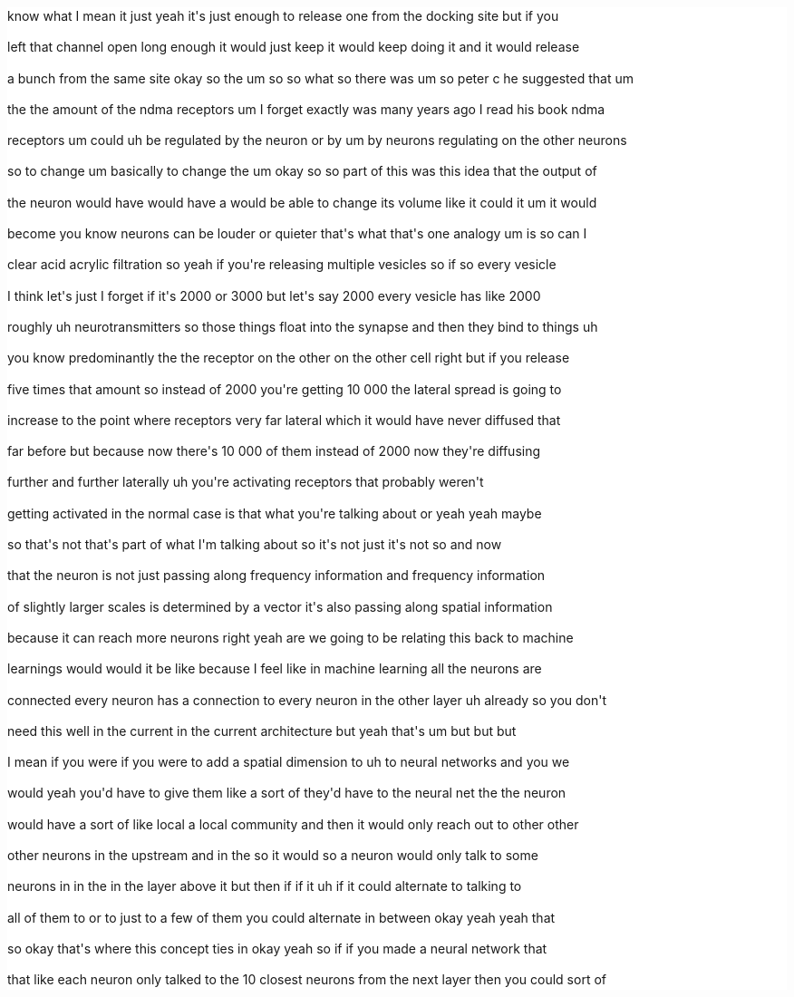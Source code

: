 know what I mean it just yeah it's just enough to release one from the docking site but if you

left that channel open long enough it would just keep it would keep doing it and it would release

a bunch from the same site okay so the um so so what so there was um so peter c he suggested that um

the the amount of the ndma receptors um I forget exactly was many years ago I read his book ndma

receptors um could uh be regulated by the neuron or by um by neurons regulating on the other neurons

so to change um basically to change the um okay so so part of this was this idea that the output of

the neuron would have would have a would be able to change its volume like it could it um it would

become you know neurons can be louder or quieter that's what that's one analogy um is so can I

clear acid acrylic filtration so yeah if you're releasing multiple vesicles so if so every vesicle

I think let's just I forget if it's 2000 or 3000 but let's say 2000 every vesicle has like 2000

roughly uh neurotransmitters so those things float into the synapse and then they bind to things uh

you know predominantly the the receptor on the other on the other cell right but if you release

five times that amount so instead of 2000 you're getting 10 000 the lateral spread is going to

increase to the point where receptors very far lateral which it would have never diffused that

far before but because now there's 10 000 of them instead of 2000 now they're diffusing

further and further laterally uh you're activating receptors that probably weren't

getting activated in the normal case is that what you're talking about or yeah yeah maybe

so that's not that's part of what I'm talking about so it's not just it's not so and now

that the neuron is not just passing along frequency information and frequency information

of slightly larger scales is determined by a vector it's also passing along spatial information

because it can reach more neurons right yeah are we going to be relating this back to machine

learnings would would it be like because I feel like in machine learning all the neurons are

connected every neuron has a connection to every neuron in the other layer uh already so you don't

need this well in the current in the current architecture but yeah that's um but but but

I mean if you were if you were to add a spatial dimension to uh to neural networks and you we

would yeah you'd have to give them like a sort of they'd have to the neural net the the neuron

would have a sort of like local a local community and then it would only reach out to other other

other neurons in the upstream and in the so it would so a neuron would only talk to some

neurons in in the in the layer above it but then if if it uh if it could alternate to talking to

all of them to or to just to a few of them you could alternate in between okay yeah yeah that

so okay that's where this concept ties in okay yeah so if if you made a neural network that

that like each neuron only talked to the 10 closest neurons from the next layer then you could sort of
